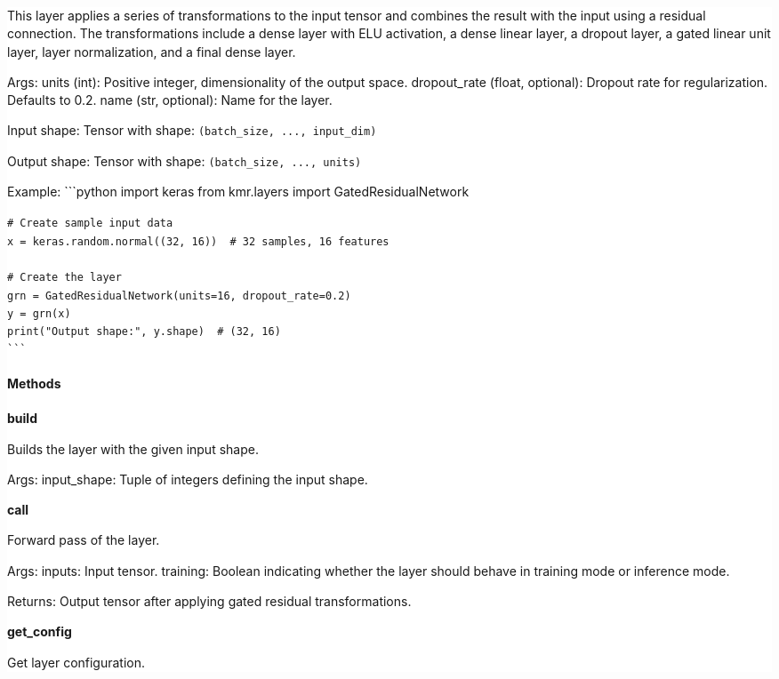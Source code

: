 This layer applies a series of transformations to the input tensor and combines the result with the input
using a residual connection. The transformations include a dense layer with ELU activation, a dense linear
layer, a dropout layer, a gated linear unit layer, layer normalization, and a final dense layer.

Args:
    units (int): Positive integer, dimensionality of the output space.
    dropout_rate (float, optional): Dropout rate for regularization. Defaults to 0.2.
    name (str, optional): Name for the layer.

Input shape:
    Tensor with shape: `(batch_size, ..., input_dim)`

Output shape:
    Tensor with shape: `(batch_size, ..., units)`

Example:
    ```python
    import keras
    from kmr.layers import GatedResidualNetwork
    
    # Create sample input data
    x = keras.random.normal((32, 16))  # 32 samples, 16 features
    
    # Create the layer
    grn = GatedResidualNetwork(units=16, dropout_rate=0.2)
    y = grn(x)
    print("Output shape:", y.shape)  # (32, 16)
    ```

#### Methods

**build**

Builds the layer with the given input shape.

Args:
    input_shape: Tuple of integers defining the input shape.

**call**

Forward pass of the layer.

Args:
    inputs: Input tensor.
    training: Boolean indicating whether the layer should behave in
        training mode or inference mode.
        
Returns:
    Output tensor after applying gated residual transformations.

**get_config**

Get layer configuration.
